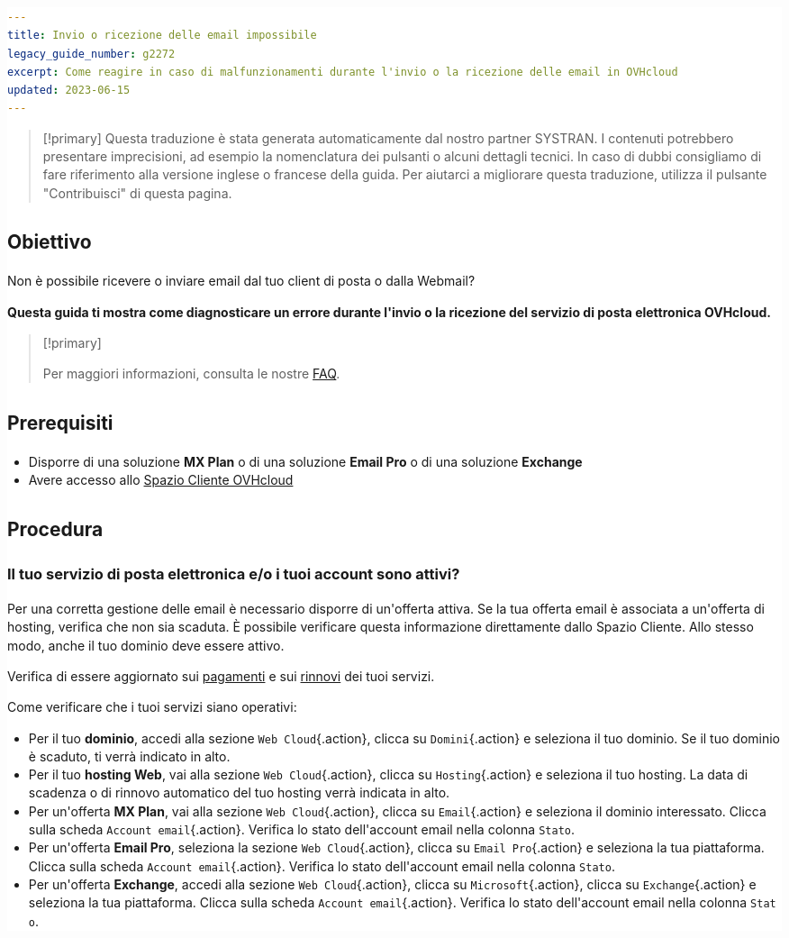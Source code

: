 ```yaml
---
title: Invio o ricezione delle email impossibile
legacy_guide_number: g2272
excerpt: Come reagire in caso di malfunzionamenti durante l'invio o la ricezione delle email in OVHcloud
updated: 2023-06-15
---
```


> [!primary]
> Questa traduzione è stata generata automaticamente dal nostro partner SYSTRAN. I contenuti potrebbero presentare imprecisioni, ad esempio la nomenclatura dei pulsanti o alcuni dettagli tecnici. In caso di dubbi consigliamo di fare riferimento alla versione inglese o francese della guida. Per aiutarci a migliorare questa traduzione, utilizza il pulsante "Contribuisci" di questa pagina.
>

## Obiettivo

Non è possibile ricevere o inviare email dal tuo client di posta o dalla Webmail?

**Questa guida ti mostra come diagnosticare un errore durante l'invio o la ricezione del servizio di posta elettronica OVHcloud.**

> [!primary]
>
> Per maggiori informazioni, consulta le nostre [FAQ](/pages/web/emails/faq-emails).

## Prerequisiti

- Disporre di una soluzione **MX Plan** o di una soluzione **Email Pro** o di una soluzione **Exchange**
- Avere accesso allo [Spazio Cliente OVHcloud](https://www.ovh.com/auth/?action=gotomanager&from=https://www.ovh.it/&ovhSubsidiary=it)

## Procedura

### Il tuo servizio di posta elettronica e/o i tuoi account sono attivi?

Per una corretta gestione delle email è necessario disporre di un'offerta attiva. Se la tua offerta email è associata a un'offerta di hosting, verifica che non sia scaduta. È possibile verificare questa informazione direttamente dallo Spazio Cliente. Allo stesso modo, anche il tuo dominio deve essere attivo.

Verifica di essere aggiornato sui [pagamenti](/pages/account/billing/invoice_management#pay-bills) e sui [rinnovi](/pages/account/billing/how_to_use_automatic_renewal#renewal-management) dei tuoi servizi.

Come verificare che i tuoi servizi siano operativi:

- Per il tuo **dominio**, accedi alla sezione `Web Cloud`{.action}, clicca su `Domini`{.action} e seleziona il tuo dominio. Se il tuo dominio è scaduto, ti verrà indicato in alto.
- Per il tuo **hosting Web**, vai alla sezione `Web Cloud`{.action}, clicca su `Hosting`{.action} e seleziona il tuo hosting. La data di scadenza o di rinnovo automatico del tuo hosting verrà indicata in alto.
- Per un'offerta **MX Plan**, vai alla sezione `Web Cloud`{.action}, clicca su `Email`{.action} e seleziona il dominio interessato. Clicca sulla scheda `Account email`{.action}. Verifica lo stato dell'account email nella colonna `Stato`.
- Per un'offerta **Email Pro**, seleziona la sezione `Web Cloud`{.action}, clicca su `Email Pro`{.action} e seleziona la tua piattaforma. Clicca sulla scheda `Account email`{.action}. Verifica lo stato dell'account email nella colonna `Stato`.
- Per un'offerta **Exchange**, accedi alla sezione `Web Cloud`{.action}, clicca su `Microsoft`{.action}, clicca su `Exchange`{.action} e seleziona la tua piattaforma. Clicca sulla scheda `Account email`{.action}. Verifica lo stato dell'account email nella colonna `Stato`.
